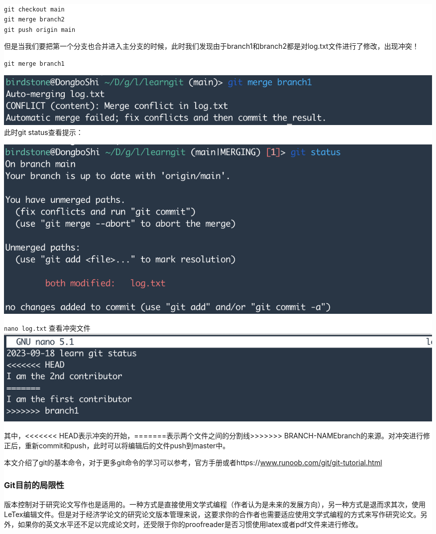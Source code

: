 ```
git checkout main
git merge branch2
git push origin main
```

但是当我们要把第一个分支也合并进入主分支的时候，此时我们发现由于branch1和branch2都是对log.txt文件进行了修改，出现冲突！

```
git merge branch1
```

![](git11.png)
此时git status查看提示：

![](git12.png)

`nano log.txt` 查看冲突文件
![](git13.png)

其中，<<<<<<< HEAD表示冲突的开始，=======表示两个文件之间的分割线>>>>>>> BRANCH-NAMEbranch的来源。对冲突进行修正后，重新commit和push，此时可以将编辑后的文件push到master中。

本文介绍了git的基本命令，对于更多git命令的学习可以参考，官方手册或者https://www.runoob.com/git/git-tutorial.html 


### Git目前的局限性

版本控制对于研究论文写作也是适用的。一种方式是直接使用文学式编程（作者认为是未来的发展方向），另一种方式是退而求其次，使用LeTex编辑文件。但是对于经济学论文的研究论文版本管理来说，这要求你的合作者也需要适应使用文学式编程的方式来写作研究论文。另外，如果你的英文水平还不足以完成论文时，还受限于你的proofreader是否习惯使用latex或者pdf文件来进行修改。
